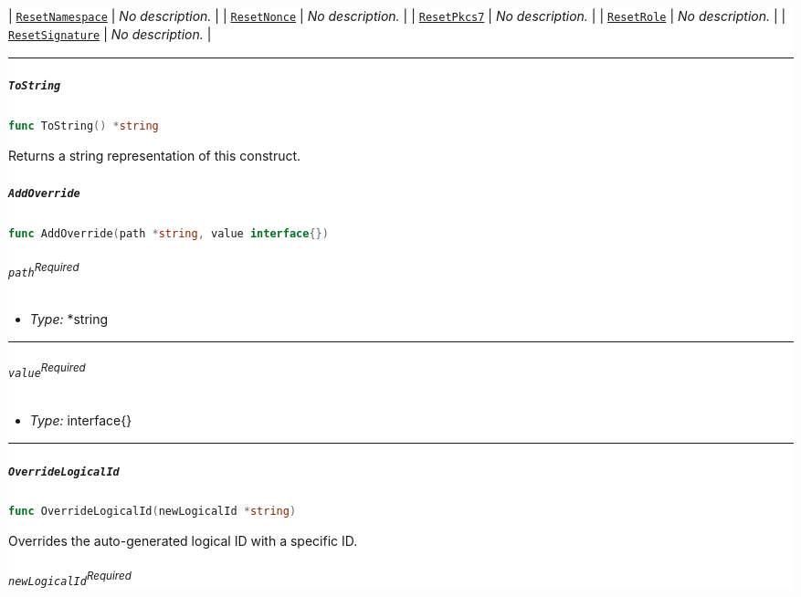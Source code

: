 | <code><a href="#@cdktf/provider-vault.awsAuthBackendLogin.AwsAuthBackendLogin.resetNamespace">ResetNamespace</a></code> | *No description.* |
| <code><a href="#@cdktf/provider-vault.awsAuthBackendLogin.AwsAuthBackendLogin.resetNonce">ResetNonce</a></code> | *No description.* |
| <code><a href="#@cdktf/provider-vault.awsAuthBackendLogin.AwsAuthBackendLogin.resetPkcs7">ResetPkcs7</a></code> | *No description.* |
| <code><a href="#@cdktf/provider-vault.awsAuthBackendLogin.AwsAuthBackendLogin.resetRole">ResetRole</a></code> | *No description.* |
| <code><a href="#@cdktf/provider-vault.awsAuthBackendLogin.AwsAuthBackendLogin.resetSignature">ResetSignature</a></code> | *No description.* |

---

##### `ToString` <a name="ToString" id="@cdktf/provider-vault.awsAuthBackendLogin.AwsAuthBackendLogin.toString"></a>

```go
func ToString() *string
```

Returns a string representation of this construct.

##### `AddOverride` <a name="AddOverride" id="@cdktf/provider-vault.awsAuthBackendLogin.AwsAuthBackendLogin.addOverride"></a>

```go
func AddOverride(path *string, value interface{})
```

###### `path`<sup>Required</sup> <a name="path" id="@cdktf/provider-vault.awsAuthBackendLogin.AwsAuthBackendLogin.addOverride.parameter.path"></a>

- *Type:* *string

---

###### `value`<sup>Required</sup> <a name="value" id="@cdktf/provider-vault.awsAuthBackendLogin.AwsAuthBackendLogin.addOverride.parameter.value"></a>

- *Type:* interface{}

---

##### `OverrideLogicalId` <a name="OverrideLogicalId" id="@cdktf/provider-vault.awsAuthBackendLogin.AwsAuthBackendLogin.overrideLogicalId"></a>

```go
func OverrideLogicalId(newLogicalId *string)
```

Overrides the auto-generated logical ID with a specific ID.

###### `newLogicalId`<sup>Required</sup> <a name="newLogicalId" id="@cdktf/provider-vault.awsAuthBackendLogin.AwsAuthBackendLogin.overrideLogicalId.parameter.newLogicalId"></a>
